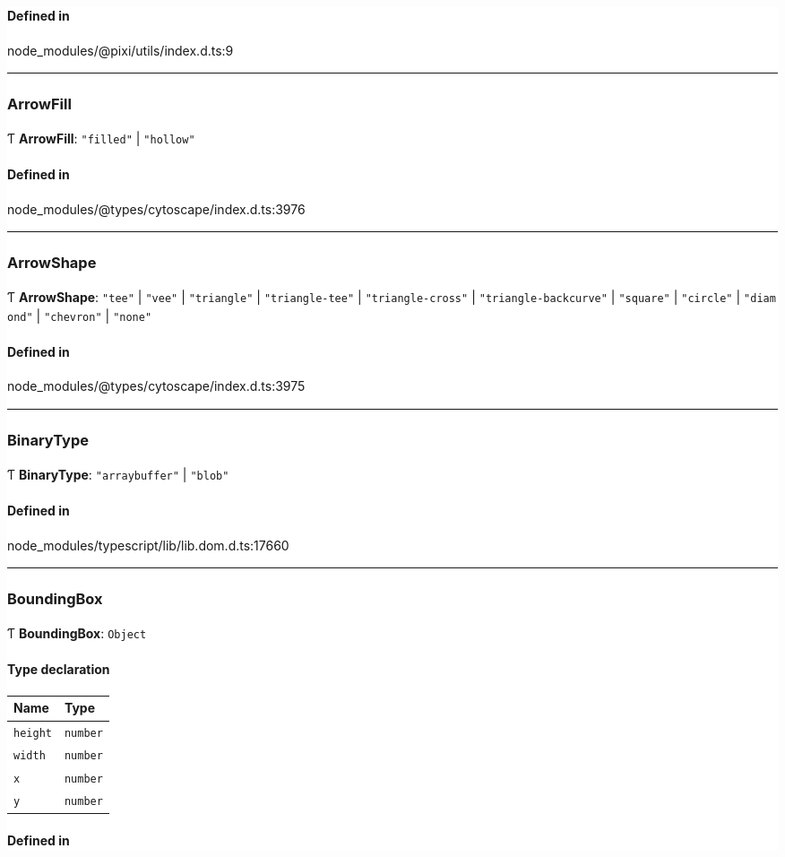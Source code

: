#### Defined in

node_modules/@pixi/utils/index.d.ts:9

___

### ArrowFill

Ƭ **ArrowFill**: ``"filled"`` \| ``"hollow"``

#### Defined in

node_modules/@types/cytoscape/index.d.ts:3976

___

### ArrowShape

Ƭ **ArrowShape**: ``"tee"`` \| ``"vee"`` \| ``"triangle"`` \| ``"triangle-tee"`` \| ``"triangle-cross"`` \| ``"triangle-backcurve"`` \| ``"square"`` \| ``"circle"`` \| ``"diamond"`` \| ``"chevron"`` \| ``"none"``

#### Defined in

node_modules/@types/cytoscape/index.d.ts:3975

___

### BinaryType

Ƭ **BinaryType**: ``"arraybuffer"`` \| ``"blob"``

#### Defined in

node_modules/typescript/lib/lib.dom.d.ts:17660

___

### BoundingBox

Ƭ **BoundingBox**: `Object`

#### Type declaration

| Name | Type |
| :------ | :------ |
| `height` | `number` |
| `width` | `number` |
| `x` | `number` |
| `y` | `number` |

#### Defined in
